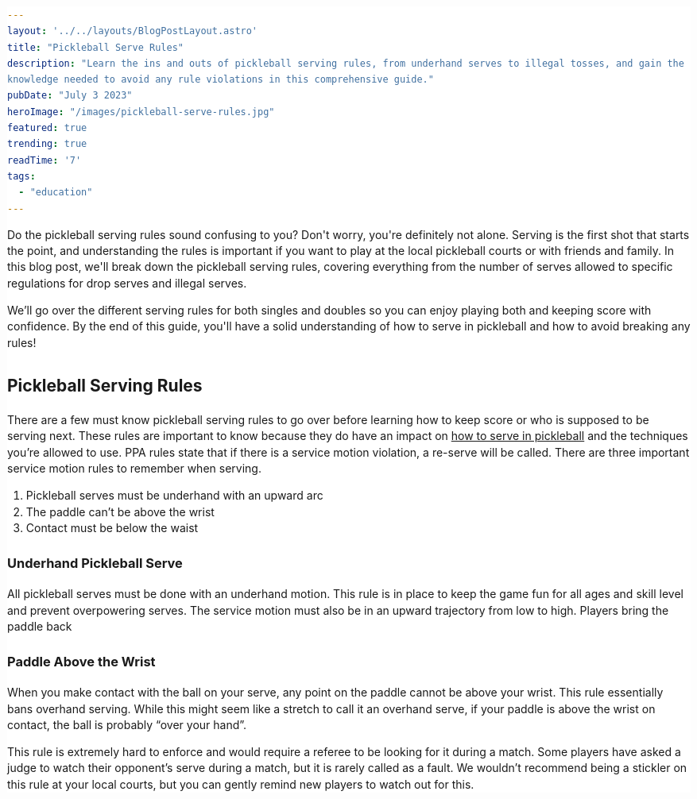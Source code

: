 ```yaml
---
layout: '../../layouts/BlogPostLayout.astro'
title: "Pickleball Serve Rules"
description: "Learn the ins and outs of pickleball serving rules, from underhand serves to illegal tosses, and gain the knowledge needed to avoid any rule violations in this comprehensive guide."
pubDate: "July 3 2023"
heroImage: "/images/pickleball-serve-rules.jpg"
featured: true
trending: true
readTime: '7'
tags: 
  - "education"
---
```


Do the pickleball serving rules sound confusing to you? Don't worry, you're definitely not alone. Serving is the first shot that starts the point, and understanding the rules is important if you want to play at the local pickleball courts or with friends and family. In this blog post, we'll break down the pickleball serving rules, covering everything from the number of serves allowed to specific regulations for drop serves and illegal serves. 

We’ll go over the different serving rules for both singles and doubles so you can enjoy playing both and keeping score with confidence. By the end of this guide, you'll have a solid understanding of how to serve in pickleball and how to avoid breaking any rules!

## Pickleball Serving Rules

There are a few must know pickleball serving rules to go over before learning how to keep score or who is supposed to be serving next. These rules are important to know because they do have an impact on <a href="/blog/how-to-serve-in-pickleball">how to serve in pickleball</a> and the techniques you’re allowed to use. PPA rules state that if there is a service motion violation, a re-serve will be called. There are three important service motion rules to remember when serving.

1. Pickleball serves must be underhand with an upward arc
2. The paddle can’t be above the wrist
3. Contact must be below the waist

### Underhand Pickleball Serve

All pickleball serves must be done with an underhand motion. This rule is in place to keep the game fun for all ages and skill level and prevent overpowering serves. The service motion must also be in an upward trajectory from low to high. Players bring the paddle back

### Paddle Above the Wrist

When you make contact with the ball on your serve, any point on the paddle cannot be above your wrist. This rule essentially bans overhand serving. While this might seem like a stretch to call it an overhand serve, if your paddle is above the wrist on contact, the ball is probably “over your hand”. 

This rule is extremely hard to enforce and would require a referee to be looking for it during a match. Some players have asked a judge to watch their opponent’s serve during a match, but it is rarely called as a fault. We wouldn’t recommend being a stickler on this rule at your local courts, but you can gently remind new players to watch out for this.
